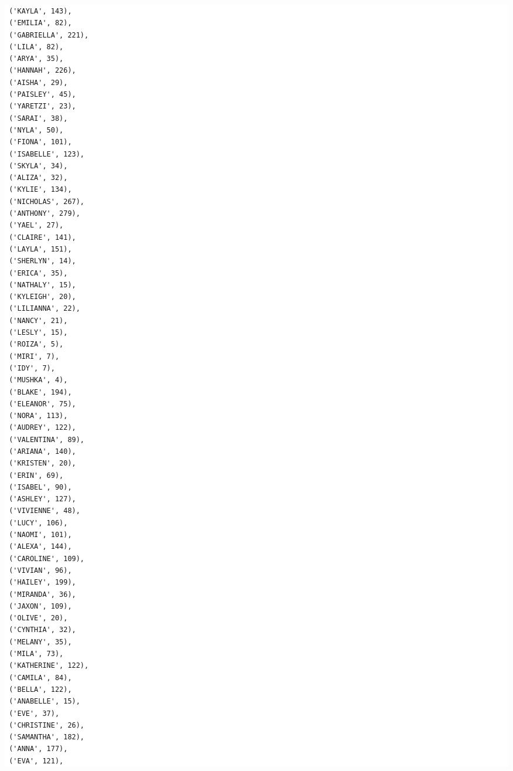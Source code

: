     ('KAYLA', 143),
     ('EMILIA', 82),
     ('GABRIELLA', 221),
     ('LILA', 82),
     ('ARYA', 35),
     ('HANNAH', 226),
     ('AISHA', 29),
     ('PAISLEY', 45),
     ('YARETZI', 23),
     ('SARAI', 38),
     ('NYLA', 50),
     ('FIONA', 101),
     ('ISABELLE', 123),
     ('SKYLA', 34),
     ('ALIZA', 32),
     ('KYLIE', 134),
     ('NICHOLAS', 267),
     ('ANTHONY', 279),
     ('YAEL', 27),
     ('CLAIRE', 141),
     ('LAYLA', 151),
     ('SHERLYN', 14),
     ('ERICA', 35),
     ('NATHALY', 15),
     ('KYLEIGH', 20),
     ('LILIANNA', 22),
     ('NANCY', 21),
     ('LESLY', 15),
     ('ROIZA', 5),
     ('MIRI', 7),
     ('IDY', 7),
     ('MUSHKA', 4),
     ('BLAKE', 194),
     ('ELEANOR', 75),
     ('NORA', 113),
     ('AUDREY', 122),
     ('VALENTINA', 89),
     ('ARIANA', 140),
     ('KRISTEN', 20),
     ('ERIN', 69),
     ('ISABEL', 90),
     ('ASHLEY', 127),
     ('VIVIENNE', 48),
     ('LUCY', 106),
     ('NAOMI', 101),
     ('ALEXA', 144),
     ('CAROLINE', 109),
     ('VIVIAN', 96),
     ('HAILEY', 199),
     ('MIRANDA', 36),
     ('JAXON', 109),
     ('OLIVE', 20),
     ('CYNTHIA', 32),
     ('MELANY', 35),
     ('MILA', 73),
     ('KATHERINE', 122),
     ('CAMILA', 84),
     ('BELLA', 122),
     ('ANABELLE', 15),
     ('EVE', 37),
     ('CHRISTINE', 26),
     ('SAMANTHA', 182),
     ('ANNA', 177),
     ('EVA', 121),